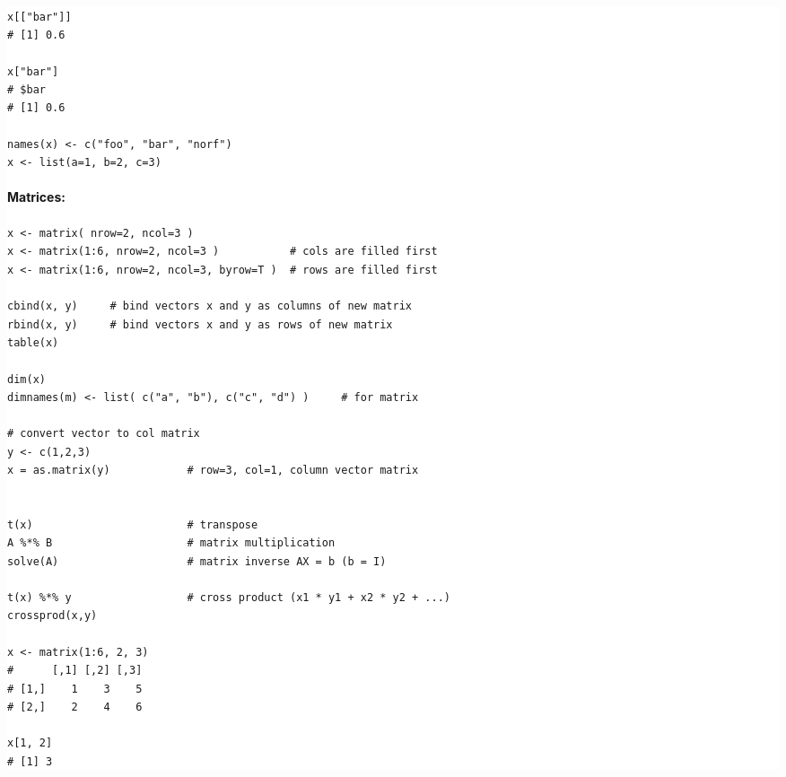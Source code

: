     x[["bar"]]
    # [1] 0.6

    x["bar"]
    # $bar
    # [1] 0.6

    names(x) <- c("foo", "bar", "norf")
    x <- list(a=1, b=2, c=3)


#### Matrices: 

    x <- matrix( nrow=2, ncol=3 )
    x <- matrix(1:6, nrow=2, ncol=3 )           # cols are filled first
    x <- matrix(1:6, nrow=2, ncol=3, byrow=T )  # rows are filled first

    cbind(x, y)     # bind vectors x and y as columns of new matrix
    rbind(x, y)     # bind vectors x and y as rows of new matrix
    table(x)

    dim(x)   
    dimnames(m) <- list( c("a", "b"), c("c", "d") )     # for matrix

    # convert vector to col matrix
    y <- c(1,2,3)
    x = as.matrix(y)            # row=3, col=1, column vector matrix

    
    t(x)                        # transpose
    A %*% B                     # matrix multiplication
    solve(A)                    # matrix inverse AX = b (b = I)

    t(x) %*% y                  # cross product (x1 * y1 + x2 * y2 + ...)
    crossprod(x,y)

    x <- matrix(1:6, 2, 3)
    #      [,1] [,2] [,3]
    # [1,]    1    3    5
    # [2,]    2    4    6

    x[1, 2]
    # [1] 3
